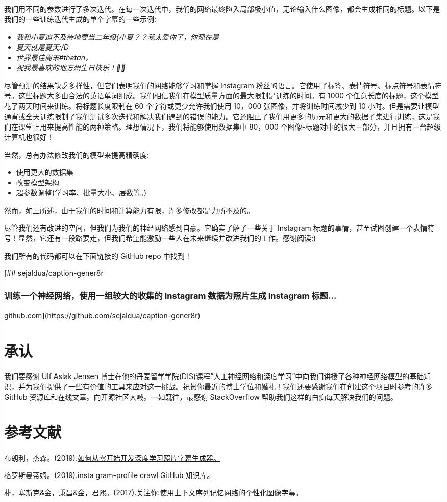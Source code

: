 我们用不同的参数进行了多次迭代。在每一次迭代中，我们的网络最终陷入局部极小值，无论输入什么图像，都会生成相同的标题。以下是我们的一些训练迭代生成的单个字幕的一些示例:

*   *我和小夏迫不及待地要当二年级(小夏？？我太爱你了，你现在是*
*   *夏天就是夏天:/D*
*   *世界最佳周末#thetan。*
*   *祝我最喜欢的地方州生日快乐！💜😘*

尽管预测的结果缺乏多样性，但它们表明我们的网络能够学习和掌握 Instagram 粉丝的语言。它使用了标签、表情符号、标点符号和表情符号。这些标题大多由合法的英语单词组成。我们相信我们在模型质量方面的最大限制是训练的时间。有 1000 个任意长度的标题，这个模型花了两天时间来训练。将标题长度限制在 60 个字符或更少允许我们使用 10，000 张图像，并将训练时间减少到 10 小时。但是需要让模型通宵或全天训练限制了我们测试多次迭代和解决我们遇到的错误的能力。它还阻止了我们用更多的历元和更大的数据子集进行训练，这是我们在课堂上用来提高性能的两种策略。理想情况下，我们将能够使用数据集中 80，000 个图像-标题对中的很大一部分，并且拥有一台超级计算机也很好！

当然，总有办法修改我们的模型来提高精确度:

*   使用更大的数据集
*   改变模型架构
*   超参数调整(学习率、批量大小、层数等。)

然而，如上所述，由于我们的时间和计算能力有限，许多修改都是力所不及的。

尽管我们还有改进的空间，但我们为我们的神经网络感到自豪。它确实了解了一些关于 Instagram 标题的事情，甚至试图创建一个表情符号！显然，它还有一段路要走，但我们希望能激励一些人在未来继续并改进我们的工作。感谢阅读:)

我们所有的代码都可以在下面链接的 GitHub repo 中找到！

[](https://github.com/sejaldua/caption-gener8r) [## sejaldua/caption-gener8r

### 训练一个神经网络，使用一组较大的收集的 Instagram 数据为照片生成 Instagram 标题…

github.com](https://github.com/sejaldua/caption-gener8r) 

# 承认

我们要感谢 Ulf Aslak Jensen 博士在他的丹麦留学学院(DIS)课程“人工神经网络和深度学习”中向我们讲授了各种神经网络模型的基础知识，并为我们提供了一些有价值的工具来应对这一挑战。祝贺你最近的博士学位和婚礼！我们还要感谢我们在创建这个项目时参考的许多 GitHub 资源库和在线文章。向开源社区大喊。一如既往，最感谢 StackOverflow 帮助我们这样的白痴每天解决我们的问题。

# **参考文献**

布朗利，杰森。(2019).[如何从零开始开发深度学习照片字幕生成器。](https://machinelearningmastery.com/develop-a-deep-learning-caption-generation-model-in-python/)

格罗斯曼蒂姆。(2019).[insta gram-profile crawl GitHub 知识库。](https://github.com/timgrossmann/instagram-profilecrawl)

朴，塞斯克&金，秉昌&金，君熙。(2017).关注你:使用上下文序列记忆网络的个性化图像字幕。